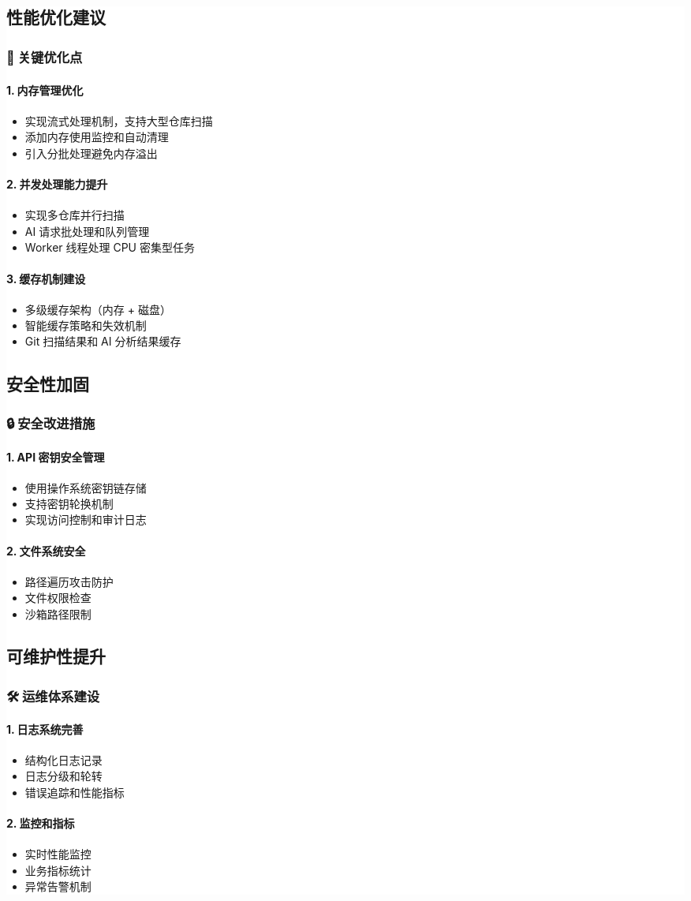 ## 性能优化建议

### 🚀 关键优化点

#### 1. **内存管理优化**

- 实现流式处理机制，支持大型仓库扫描
- 添加内存使用监控和自动清理
- 引入分批处理避免内存溢出

#### 2. **并发处理能力提升**

- 实现多仓库并行扫描
- AI 请求批处理和队列管理
- Worker 线程处理 CPU 密集型任务

#### 3. **缓存机制建设**

- 多级缓存架构（内存 + 磁盘）
- 智能缓存策略和失效机制
- Git 扫描结果和 AI 分析结果缓存

## 安全性加固

### 🔒 安全改进措施

#### 1. **API 密钥安全管理**

- 使用操作系统密钥链存储
- 支持密钥轮换机制
- 实现访问控制和审计日志

#### 2. **文件系统安全**

- 路径遍历攻击防护
- 文件权限检查
- 沙箱路径限制

## 可维护性提升

### 🛠️ 运维体系建设

#### 1. **日志系统完善**

- 结构化日志记录
- 日志分级和轮转
- 错误追踪和性能指标

#### 2. **监控和指标**

- 实时性能监控
- 业务指标统计
- 异常告警机制
